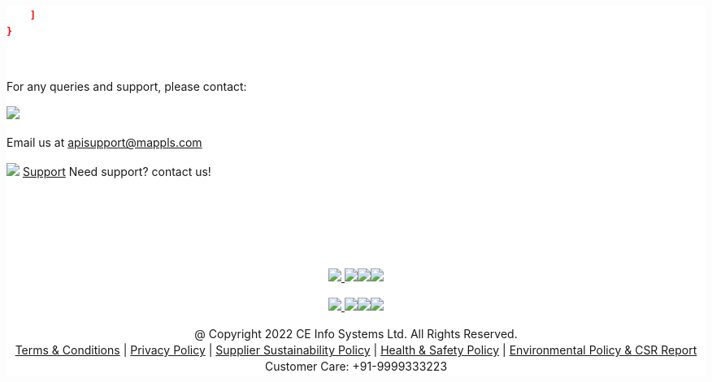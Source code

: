 ```json
    ]
}
```
<br>

For any queries and support, please contact: 

[<img src="https://about.mappls.com/images/mappls-logo.svg" height="40"/> </p>](https://about.mappls.com/api/)
Email us at [apisupport@mappls.com](mailto:apisupport@mappls.com)


![](https://www.mapmyindia.com/api/img/icons/support.png)
[Support](https://about.mappls.com/contact/)
Need support? contact us!

<br></br>
<br></br>

[<p align="center"> <img src="https://www.mapmyindia.com/api/img/icons/stack-overflow.png"/> ](https://stackoverflow.com/questions/tagged/mappls-api)[![](https://www.mapmyindia.com/api/img/icons/blog.png)](https://about.mappls.com/blog/)[![](https://www.mapmyindia.com/api/img/icons/gethub.png)](https://github.com/Mappls-api)[<img src="https://mmi-api-team.s3.ap-south-1.amazonaws.com/API-Team/npm-logo.one-third%5B1%5D.png" height="40"/> </p>](https://www.npmjs.com/org/mapmyindia) 



[<p align="center"> <img src="https://www.mapmyindia.com/june-newsletter/icon4.png"/> ](https://www.facebook.com/Mapplsofficial)[![](https://www.mapmyindia.com/june-newsletter/icon2.png)](https://twitter.com/mappls)[![](https://www.mapmyindia.com/newsletter/2017/aug/llinkedin.png)](https://www.linkedin.com/company/mappls/)[![](https://www.mapmyindia.com/june-newsletter/icon3.png)](https://www.youtube.com/channel/UCAWvWsh-dZLLeUU7_J9HiOA)




<div align="center">@ Copyright 2022 CE Info Systems Ltd. All Rights Reserved.</div>

<div align="center"> <a href="https://about.mappls.com/api/terms-&-conditions">Terms & Conditions</a> | <a href="https://about.mappls.com/about/privacy-policy">Privacy Policy</a> | <a href="https://about.mappls.com/pdf/mapmyIndia-sustainability-policy-healt-labour-rules-supplir-sustainability.pdf">Supplier Sustainability Policy</a> | <a href="https://about.mappls.com/pdf/Health-Safety-Management.pdf">Health & Safety Policy</a> | <a href="https://about.mappls.com/pdf/Environment-Sustainability-Policy-CSR-Report.pdf">Environmental Policy & CSR Report</a>

<div align="center">Customer Care: +91-9999333223</div>




